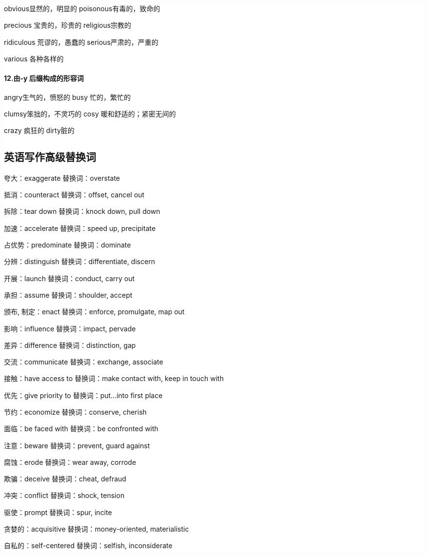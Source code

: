 obvious显然的，明显的 poisonous有毒的，致命的

precious 宝贵的，珍贵的 religious宗教的

ridiculous 荒谬的，愚蠢的 serious严肃的，严重的

various 各种各样的

#### 12.由-y 后缀构成的形容词

angry生气的，愤怒的 busy 忙的，繁忙的

clumsy笨拙的，不灵巧的 cosy 暖和舒适的；紧密无间的

crazy 疯狂的 dirty脏的

## 英语写作高级替换词

夸大：exaggerate 替换词：overstate

抵消：counteract 替换词：offset, cancel out

拆除：tear down 替换词：knock down, pull down

加速：accelerate 替换词：speed up, precipitate

占优势：predominate 替换词：dominate

分辨：distinguish 替换词：differentiate, discern

开展：launch 替换词：conduct, carry out

承担：assume 替换词：shoulder, accept

颁布, 制定：enact 替换词：enforce, promulgate, map out

影响：influence 替换词：impact, pervade

差异：difference 替换词：distinction, gap

交流：communicate 替换词：exchange, associate

接触：have access to 替换词：make contact with, keep in touch with

优先：give priority to 替换词：put…into first place

节约：economize 替换词：conserve, cherish

面临：be faced with 替换词：be confronted with

注意：beware 替换词：prevent, guard against

腐蚀：erode 替换词：wear away, corrode

欺骗：deceive 替换词：cheat, defraud

冲突：conflict 替换词：shock, tension

驱使：prompt 替换词：spur, incite

贪婪的：acquisitive 替换词：money-oriented, materialistic

自私的：self-centered 替换词：selfish, inconsiderate
